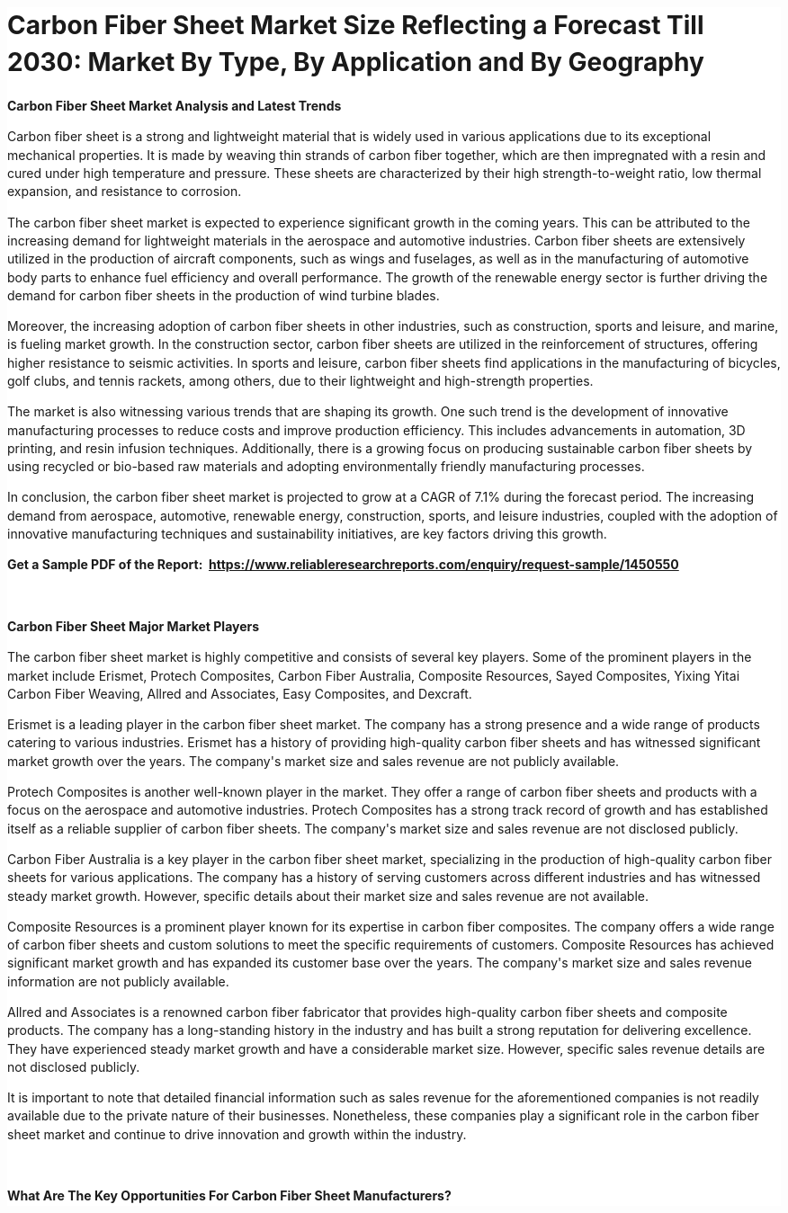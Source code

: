 <p><h1>Carbon Fiber Sheet Market Size Reflecting a Forecast Till 2030: Market By Type, By Application and By Geography</h1></p><p><strong>Carbon Fiber Sheet Market Analysis and Latest Trends</strong></p>
<p><p>Carbon fiber sheet is a strong and lightweight material that is widely used in various applications due to its exceptional mechanical properties. It is made by weaving thin strands of carbon fiber together, which are then impregnated with a resin and cured under high temperature and pressure. These sheets are characterized by their high strength-to-weight ratio, low thermal expansion, and resistance to corrosion.</p><p>The carbon fiber sheet market is expected to experience significant growth in the coming years. This can be attributed to the increasing demand for lightweight materials in the aerospace and automotive industries. Carbon fiber sheets are extensively utilized in the production of aircraft components, such as wings and fuselages, as well as in the manufacturing of automotive body parts to enhance fuel efficiency and overall performance. The growth of the renewable energy sector is further driving the demand for carbon fiber sheets in the production of wind turbine blades.</p><p>Moreover, the increasing adoption of carbon fiber sheets in other industries, such as construction, sports and leisure, and marine, is fueling market growth. In the construction sector, carbon fiber sheets are utilized in the reinforcement of structures, offering higher resistance to seismic activities. In sports and leisure, carbon fiber sheets find applications in the manufacturing of bicycles, golf clubs, and tennis rackets, among others, due to their lightweight and high-strength properties.</p><p>The market is also witnessing various trends that are shaping its growth. One such trend is the development of innovative manufacturing processes to reduce costs and improve production efficiency. This includes advancements in automation, 3D printing, and resin infusion techniques. Additionally, there is a growing focus on producing sustainable carbon fiber sheets by using recycled or bio-based raw materials and adopting environmentally friendly manufacturing processes.</p><p>In conclusion, the carbon fiber sheet market is projected to grow at a CAGR of 7.1% during the forecast period. The increasing demand from aerospace, automotive, renewable energy, construction, sports, and leisure industries, coupled with the adoption of innovative manufacturing techniques and sustainability initiatives, are key factors driving this growth.</p></p>
<p><strong>Get a Sample PDF of the Report:&nbsp; <a href="https://www.reliableresearchreports.com/enquiry/request-sample/1450550">https://www.reliableresearchreports.com/enquiry/request-sample/1450550</a></strong></p>
<p>&nbsp;</p>
<p><strong>Carbon Fiber Sheet Major Market Players</strong></p>
<p><p>The carbon fiber sheet market is highly competitive and consists of several key players. Some of the prominent players in the market include Erismet, Protech Composites, Carbon Fiber Australia, Composite Resources, Sayed Composites, Yixing Yitai Carbon Fiber Weaving, Allred and Associates, Easy Composites, and Dexcraft.</p><p>Erismet is a leading player in the carbon fiber sheet market. The company has a strong presence and a wide range of products catering to various industries. Erismet has a history of providing high-quality carbon fiber sheets and has witnessed significant market growth over the years. The company's market size and sales revenue are not publicly available.</p><p>Protech Composites is another well-known player in the market. They offer a range of carbon fiber sheets and products with a focus on the aerospace and automotive industries. Protech Composites has a strong track record of growth and has established itself as a reliable supplier of carbon fiber sheets. The company's market size and sales revenue are not disclosed publicly.</p><p>Carbon Fiber Australia is a key player in the carbon fiber sheet market, specializing in the production of high-quality carbon fiber sheets for various applications. The company has a history of serving customers across different industries and has witnessed steady market growth. However, specific details about their market size and sales revenue are not available.</p><p>Composite Resources is a prominent player known for its expertise in carbon fiber composites. The company offers a wide range of carbon fiber sheets and custom solutions to meet the specific requirements of customers. Composite Resources has achieved significant market growth and has expanded its customer base over the years. The company's market size and sales revenue information are not publicly available.</p><p>Allred and Associates is a renowned carbon fiber fabricator that provides high-quality carbon fiber sheets and composite products. The company has a long-standing history in the industry and has built a strong reputation for delivering excellence. They have experienced steady market growth and have a considerable market size. However, specific sales revenue details are not disclosed publicly.</p><p>It is important to note that detailed financial information such as sales revenue for the aforementioned companies is not readily available due to the private nature of their businesses. Nonetheless, these companies play a significant role in the carbon fiber sheet market and continue to drive innovation and growth within the industry.</p></p>
<p>&nbsp;</p>
<p><strong>What Are The Key Opportunities For Carbon Fiber Sheet Manufacturers?</strong></p>